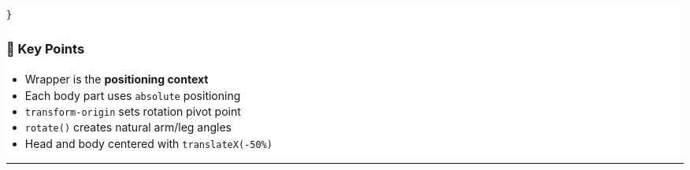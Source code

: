 ```css
}
```

### 🔑 Key Points

- Wrapper is the **positioning context**
- Each body part uses `absolute` positioning
- `transform-origin` sets rotation pivot point
- `rotate()` creates natural arm/leg angles
- Head and body centered with `translateX(-50%)`

---
